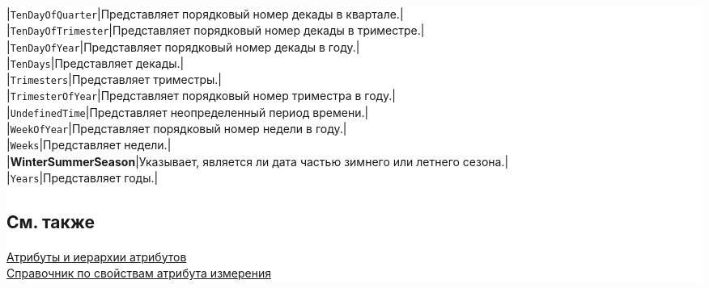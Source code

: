 |`TenDayOfQuarter`|Представляет порядковый номер декады в квартале.|  
|`TenDayOfTrimester`|Представляет порядковый номер декады в триместре.|  
|`TenDayOfYear`|Представляет порядковый номер декады в году.|  
|`TenDays`|Представляет декады.|  
|`Trimesters`|Представляет триместры.|  
|`TrimesterOfYear`|Представляет порядковый номер триместра в году.|  
|`UndefinedTime`|Представляет неопределенный период времени.|  
|`WeekOfYear`|Представляет порядковый номер недели в году.|  
|`Weeks`|Представляет недели.|  
|**WinterSummerSeason**|Указывает, является ли дата частью зимнего или летнего сезона.|  
|`Years`|Представляет годы.|  
  
## <a name="see-also"></a>См. также  
 [Атрибуты и иерархии атрибутов](../multidimensional-models-olap-logical-dimension-objects/attributes-and-attribute-hierarchies.md)   
 [Справочник по свойствам атрибута измерения](dimension-attribute-properties-reference.md)  
  
  
